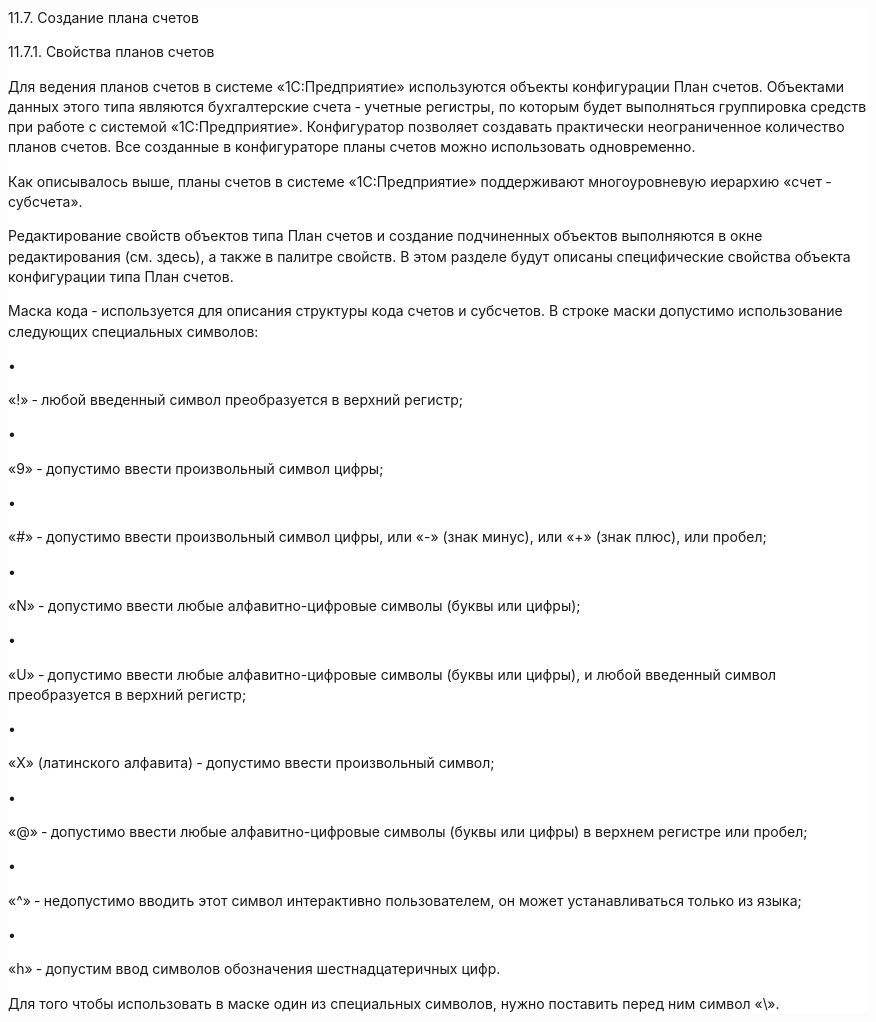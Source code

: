 11.7. Создание плана счетов

11.7.1. Свойства планов счетов

Для ведения планов счетов в системе «1С:Предприятие» используются объекты конфигурации План счетов. Объектами данных этого типа являются бухгалтерские счета ‑ учетные регистры, по которым будет выполняться группировка средств при работе с системой «1С:Предприятие». Конфигуратор позволяет создавать практически неограниченное количество планов счетов. Все созданные в конфигураторе планы счетов можно использовать одновременно.

Как описывалось выше, планы счетов в системе «1С:Предприятие» поддерживают многоуровневую иерархию «счет ‑ субсчета».

Редактирование свойств объектов типа План счетов и создание подчиненных объектов выполняются в окне редактирования (см. здесь), а также в палитре свойств. В этом разделе будут описаны специфические свойства объекта конфигурации типа План счетов.

Маска кода ‑ используется для описания структуры кода счетов и субсчетов. В строке маски допустимо использование следующих специальных символов:

•

«!» ‑ любой введенный символ преобразуется в верхний регистр;

•

«9» ‑ допустимо ввести произвольный символ цифры;

•

«#» ‑ допустимо ввести произвольный символ цифры, или «-» (знак минус), или «+» (знак плюс), или пробел;

•

«N» ‑ допустимо ввести любые алфавитно-цифровые символы (буквы или цифры);

•

«U» ‑ допустимо ввести любые алфавитно-цифровые символы (буквы или цифры), и любой введенный символ преобразуется в верхний регистр;

•

«X» (латинского алфавита) ‑ допустимо ввести произвольный символ;

•

«@» ‑ допустимо ввести любые алфавитно-цифровые символы (буквы или цифры) в верхнем регистре или пробел;

•

«^» ‑ недопустимо вводить этот символ интерактивно пользователем, он может устанавливаться только из языка;

•

«h» ‑ допустим ввод символов обозначения шестнадцатеричных цифр.

Для того чтобы использовать в маске один из специальных символов, нужно поставить перед ним символ «\».
